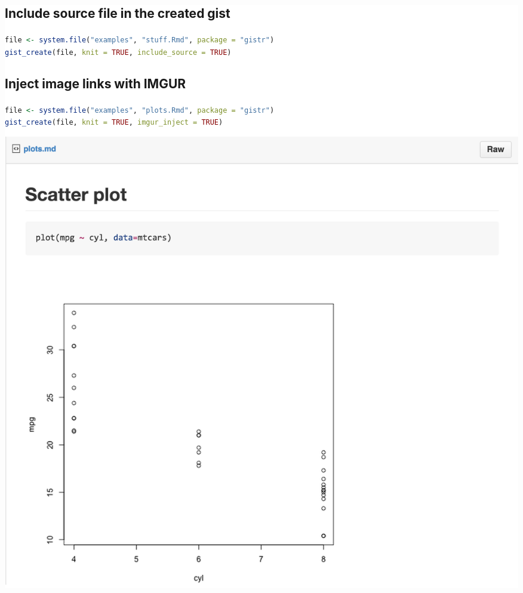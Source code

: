 ## Include source file in the created gist


```r
file <- system.file("examples", "stuff.Rmd", package = "gistr")
gist_create(file, knit = TRUE, include_source = TRUE)
```

## Inject image links with IMGUR


```r
file <- system.file("examples", "plots.Rmd", package = "gistr")
gist_create(file, knit = TRUE, imgur_inject = TRUE)
```

![inject_imgur](../assets/tutorial-images/gistr/gistr_imgur.png)
